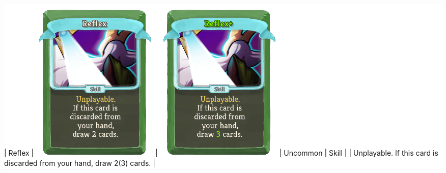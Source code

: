 | Reflex | ![](slay-the-spire/small-card-images/Reflex.png) | ![](slay-the-spire/small-card-images/ReflexPlus.png) | Uncommon | Skill |  | Unplayable. If this card is discarded from your hand, draw 2(3) cards. |